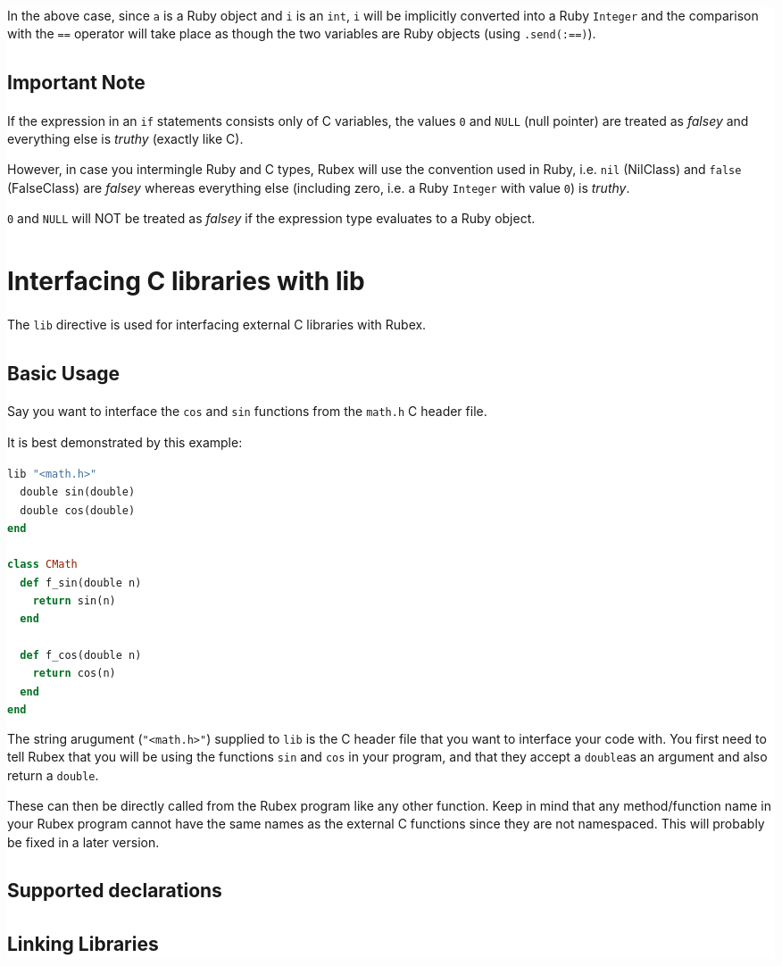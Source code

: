 In the above case, since `a` is a Ruby object and `i` is an `int`, `i` will be implicitly converted into a Ruby `Integer` and the comparison with the `==` operator will take place as though the two variables are Ruby objects (using `.send(:==)`).

## Important Note

If the expression in an `if` statements consists only of C variables, the values `0` and `NULL` (null pointer) are treated as _falsey_ and everything else is _truthy_ (exactly like C).

However, in case you intermingle Ruby and C types, Rubex will use the convention used in Ruby, i.e. `nil` (NilClass) and `false` (FalseClass) are _falsey_ whereas everything else (including zero, i.e. a Ruby `Integer` with value `0`) is _truthy_.

`0` and `NULL` will NOT be treated as _falsey_ if the expression type evaluates to a Ruby object.

# Interfacing C libraries with lib

The `lib` directive is used for interfacing external C libraries with Rubex.

## Basic Usage

Say you want to interface the `cos` and `sin` functions from the `math.h` C header file. 

It is best demonstrated by this example:
``` ruby
lib "<math.h>"
  double sin(double)
  double cos(double)
end

class CMath
  def f_sin(double n)
    return sin(n)
  end

  def f_cos(double n)
    return cos(n)
  end
end
```

The string arugument (`"<math.h>"`) supplied to `lib` is the C header file that you want to interface your code with. You first need to tell Rubex that you will be using the functions `sin` and `cos` in your program, and that they accept a `double`as an argument and also return a `double`.

These can then be directly called from the Rubex program like any other function. Keep in mind that any method/function name in your Rubex program cannot have the same names as the external C functions since they are not namespaced. This will probably be fixed in a later version.

## Supported declarations

## Linking Libraries
